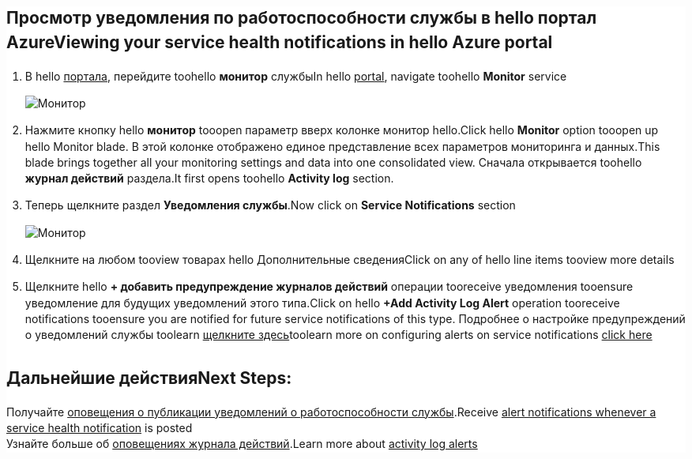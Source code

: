 
## <a name="viewing-your-service-health-notifications-in-hello-azure-portal"></a><span data-ttu-id="8e93a-179">Просмотр уведомления по работоспособности службы в hello портал Azure</span><span class="sxs-lookup"><span data-stu-id="8e93a-179">Viewing your service health notifications in hello Azure portal</span></span>
1.  <span data-ttu-id="8e93a-180">В hello [портала](https://portal.azure.com), перейдите toohello **монитор** службы</span><span class="sxs-lookup"><span data-stu-id="8e93a-180">In hello [portal](https://portal.azure.com), navigate toohello **Monitor** service</span></span>

    ![Монитор](./media/monitoring-service-notifications/home-monitor.png)
2.  <span data-ttu-id="8e93a-182">Нажмите кнопку hello **монитор** tooopen параметр вверх колонке монитор hello.</span><span class="sxs-lookup"><span data-stu-id="8e93a-182">Click hello **Monitor** option tooopen up hello Monitor blade.</span></span> <span data-ttu-id="8e93a-183">В этой колонке отображено единое представление всех параметров мониторинга и данных.</span><span class="sxs-lookup"><span data-stu-id="8e93a-183">This blade brings together all your monitoring settings and data into one consolidated view.</span></span> <span data-ttu-id="8e93a-184">Сначала открывается toohello **журнал действий** раздела.</span><span class="sxs-lookup"><span data-stu-id="8e93a-184">It first opens toohello **Activity log** section.</span></span>

3.  <span data-ttu-id="8e93a-185">Теперь щелкните раздел **Уведомления службы**.</span><span class="sxs-lookup"><span data-stu-id="8e93a-185">Now click on **Service Notifications** section</span></span>

    ![Монитор](./media/monitoring-service-notifications/service-health-summary.png)
4.  <span data-ttu-id="8e93a-187">Щелкните на любом tooview товарах hello Дополнительные сведения</span><span class="sxs-lookup"><span data-stu-id="8e93a-187">Click on any of hello line items tooview more details</span></span>

5. <span data-ttu-id="8e93a-188">Щелкните hello **+ добавить предупреждение журналов действий** операции tooreceive уведомления tooensure уведомление для будущих уведомлений этого типа.</span><span class="sxs-lookup"><span data-stu-id="8e93a-188">Click on hello **+Add Activity Log Alert** operation tooreceive notifications tooensure you are notified for future service notifications of this type.</span></span> <span data-ttu-id="8e93a-189">Подробнее о настройке предупреждений о уведомлений службы toolearn [щелкните здесь](monitoring-activity-log-alerts-on-service-notifications.md)</span><span class="sxs-lookup"><span data-stu-id="8e93a-189">toolearn more on configuring alerts on service notifications [click here](monitoring-activity-log-alerts-on-service-notifications.md)</span></span>

## <a name="next-steps"></a><span data-ttu-id="8e93a-190">Дальнейшие действия</span><span class="sxs-lookup"><span data-stu-id="8e93a-190">Next Steps:</span></span>
<span data-ttu-id="8e93a-191">Получайте [оповещения о публикации уведомлений о работоспособности службы](monitoring-activity-log-alerts-on-service-notifications.md).</span><span class="sxs-lookup"><span data-stu-id="8e93a-191">Receive [alert notifications whenever a service health notification](monitoring-activity-log-alerts-on-service-notifications.md) is posted</span></span>  
<span data-ttu-id="8e93a-192">Узнайте больше об [оповещениях журнала действий](monitoring-activity-log-alerts.md).</span><span class="sxs-lookup"><span data-stu-id="8e93a-192">Learn more about [activity log alerts](monitoring-activity-log-alerts.md)</span></span>

